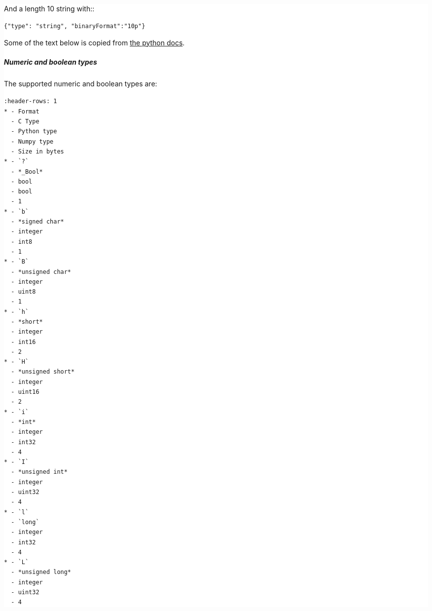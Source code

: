 And a length 10 string with::

```
{"type": "string", "binaryFormat":"10p"}
```

Some of the text below is copied from
[the python docs](https://docs.python.org/3/library/struct.html).


##### Numeric and boolean types

The supported numeric and boolean types are:


```{list-table}
:header-rows: 1
* - Format
  - C Type
  - Python type
  - Numpy type
  - Size in bytes
* - `?`
  - *_Bool*
  - bool
  - bool
  - 1
* - `b`
  - *signed char*
  - integer
  - int8
  - 1
* - `B`
  - *unsigned char*
  - integer
  - uint8
  - 1
* - `h`
  - *short*
  - integer
  - int16
  - 2
* - `H`
  - *unsigned short*
  - integer
  - uint16
  - 2
* - `i`
  - *int*
  - integer
  - int32
  - 4
* - `I`
  - *unsigned int*
  - integer
  - uint32
  - 4
* - `l`
  - `long`
  - integer
  - int32
  - 4
* - `L`
  - *unsigned long*
  - integer
  - uint32
  - 4
```